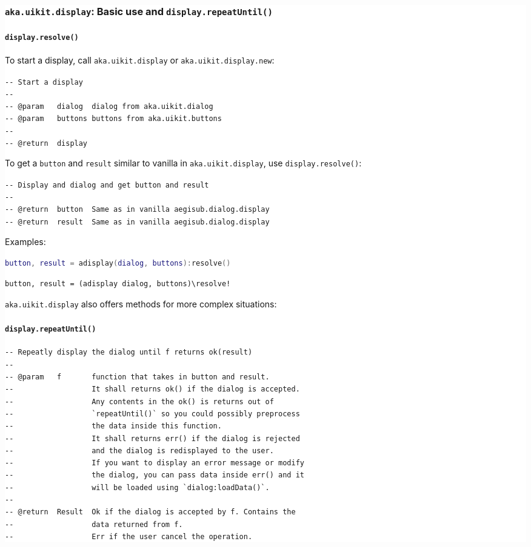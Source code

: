 ### `aka.uikit.display`: Basic use and `display.repeatUntil()`

#### `display.resolve()`

To start a display, call `aka.uikit.display` or `aka.uikit.display.new`:  

```moon
-- Start a display
--
-- @param   dialog  dialog from aka.uikit.dialog
-- @param   buttons buttons from aka.uikit.buttons
--
-- @return  display
```

To get a `button` and `result` similar to vanilla in `aka.uikit.display`, use `display.resolve()`:  

```moon
-- Display and dialog and get button and result
--
-- @return  button  Same as in vanilla aegisub.dialog.display
-- @return  result  Same as in vanilla aegisub.dialog.display
```

Examples:  
```lua
button, result = adisplay(dialog, buttons):resolve()
```
```moon
button, result = (adisplay dialog, buttons)\resolve!
```

`aka.uikit.display` also offers methods for more complex situations:  

#### `display.repeatUntil()`

```moon
-- Repeatly display the dialog until f returns ok(result)
-- 
-- @param   f       function that takes in button and result.
--                  It shall returns ok() if the dialog is accepted.
--                  Any contents in the ok() is returns out of
--                  `repeatUntil()` so you could possibly preprocess
--                  the data inside this function.
--                  It shall returns err() if the dialog is rejected
--                  and the dialog is redisplayed to the user.
--                  If you want to display an error message or modify
--                  the dialog, you can pass data inside err() and it
--                  will be loaded using `dialog:loadData()`.
--
-- @return  Result  Ok if the dialog is accepted by f. Contains the
--                  data returned from f.
--                  Err if the user cancel the operation.
```
